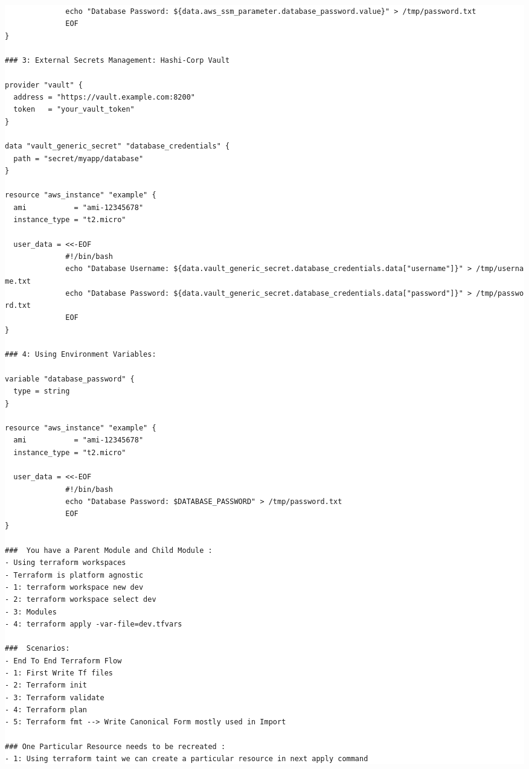 ```
              echo "Database Password: ${data.aws_ssm_parameter.database_password.value}" > /tmp/password.txt
              EOF
}

### 3: External Secrets Management: Hashi-Corp Vault

provider "vault" {
  address = "https://vault.example.com:8200"
  token   = "your_vault_token"
}

data "vault_generic_secret" "database_credentials" {
  path = "secret/myapp/database"
}

resource "aws_instance" "example" {
  ami           = "ami-12345678"
  instance_type = "t2.micro"

  user_data = <<-EOF
              #!/bin/bash
              echo "Database Username: ${data.vault_generic_secret.database_credentials.data["username"]}" > /tmp/username.txt
              echo "Database Password: ${data.vault_generic_secret.database_credentials.data["password"]}" > /tmp/password.txt
              EOF
}

### 4: Using Environment Variables:

variable "database_password" {
  type = string
}

resource "aws_instance" "example" {
  ami           = "ami-12345678"
  instance_type = "t2.micro"

  user_data = <<-EOF
              #!/bin/bash
              echo "Database Password: $DATABASE_PASSWORD" > /tmp/password.txt
              EOF
}

###  You have a Parent Module and Child Module :
- Using terraform workspaces
- Terraform is platform agnostic
- 1: terraform workspace new dev
- 2: terraform workspace select dev
- 3: Modules
- 4: terraform apply -var-file=dev.tfvars

###  Scenarios:
- End To End Terraform Flow
- 1: First Write Tf files
- 2: Terraform init
- 3: Terraform validate
- 4: Terraform plan
- 5: Terraform fmt --> Write Canonical Form mostly used in Import

### One Particular Resource needs to be recreated :
- 1: Using terraform taint we can create a particular resource in next apply command
```